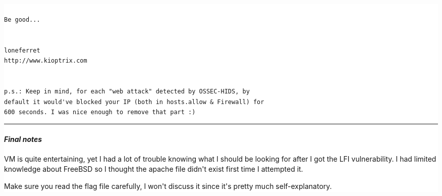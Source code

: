 ```console
  
Be good...  
  
  
loneferret  
http://www.kioptrix.com  
  
  
p.s.: Keep in mind, for each "web attack" detected by OSSEC-HIDS, by  
default it would've blocked your IP (both in hosts.allow & Firewall) for  
600 seconds. I was nice enough to remove that part :)  
```

---

#### _Final notes_

VM is quite entertaining, yet I had a lot of trouble knowing what I should be looking for after I got the LFI vulnerability. I had limited knowledge about FreeBSD so I thought the apache file didn't exist first time I attempted it.  
  
Make sure you read the flag file carefully, I won't discuss it since it's pretty much self-explanatory.
